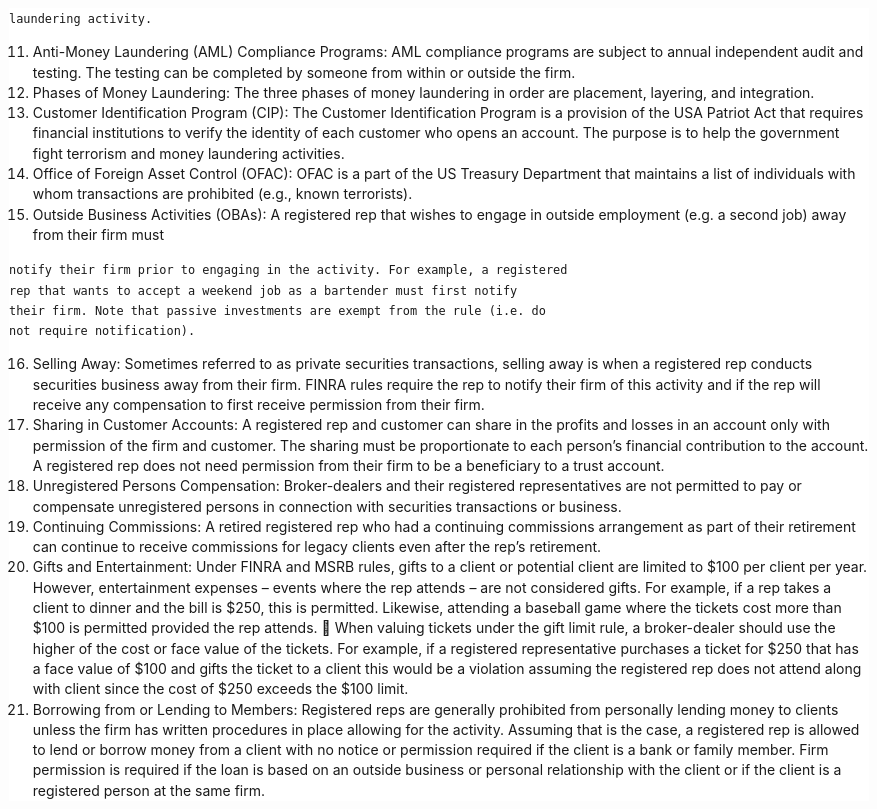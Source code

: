     laundering activity.
11. Anti-Money Laundering (AML) Compliance Programs: AML compliance
    programs are subject to annual independent audit and testing. The
    testing can be completed by someone from within or outside the firm.
12. Phases of Money Laundering: The three phases of money laundering in
    order are placement, layering, and integration.
13. Customer Identification Program (CIP): The Customer Identification
    Program is a provision of the USA Patriot Act that requires financial
    institutions to verify the identity of each customer who opens an account.
    The purpose is to help the government fight terrorism and money
    laundering activities.
14. Office of Foreign Asset Control (OFAC): OFAC is a part of the US Treasury
    Department that maintains a list of individuals with whom transactions are
    prohibited (e.g., known terrorists).
15. Outside Business Activities (OBAs): A registered rep that wishes to engage
    in outside employment (e.g. a second job) away from their firm must


```
notify their firm prior to engaging in the activity. For example, a registered
rep that wants to accept a weekend job as a bartender must first notify
their firm. Note that passive investments are exempt from the rule (i.e. do
not require notification).
```
16. Selling Away: Sometimes referred to as private securities transactions,
    selling away is when a registered rep conducts securities business away
    from their firm. FINRA rules require the rep to notify their firm of this activity
    and if the rep will receive any compensation to first receive permission
    from their firm.
17. Sharing in Customer Accounts: A registered rep and customer can share
    in the profits and losses in an account only with permission of the firm and
    customer. The sharing must be proportionate to each person’s financial
    contribution to the account. A registered rep does not need permission
    from their firm to be a beneficiary to a trust account.
18. Unregistered Persons Compensation: Broker-dealers and their registered
    representatives are not permitted to pay or compensate unregistered
    persons in connection with securities transactions or business.
19. Continuing Commissions: A retired registered rep who had a continuing
    commissions arrangement as part of their retirement can continue to
    receive commissions for legacy clients even after the rep’s retirement.
20. Gifts and Entertainment: Under FINRA and MSRB rules, gifts to a client or
    potential client are limited to $100 per client per year. However,
    entertainment expenses – events where the rep attends – are not
    considered gifts. For example, if a rep takes a client to dinner and the bill
    is $250, this is permitted. Likewise, attending a baseball game where the
    tickets cost more than $100 is permitted provided the rep attends.
        When valuing tickets under the gift limit rule, a broker-dealer should
          use the higher of the cost or face value of the tickets. For example,
          if a registered representative purchases a ticket for $250 that has a
          face value of $100 and gifts the ticket to a client this would be a
          violation assuming the registered rep does not attend along with
          client since the cost of $250 exceeds the $100 limit.
21. Borrowing from or Lending to Members: Registered reps are generally
    prohibited from personally lending money to clients unless the firm has
    written procedures in place allowing for the activity. Assuming that is the
    case, a registered rep is allowed to lend or borrow money from a client
    with no notice or permission required if the client is a bank or family
    member. Firm permission is required if the loan is based on an outside
    business or personal relationship with the client or if the client is a
    registered person at the same firm.

